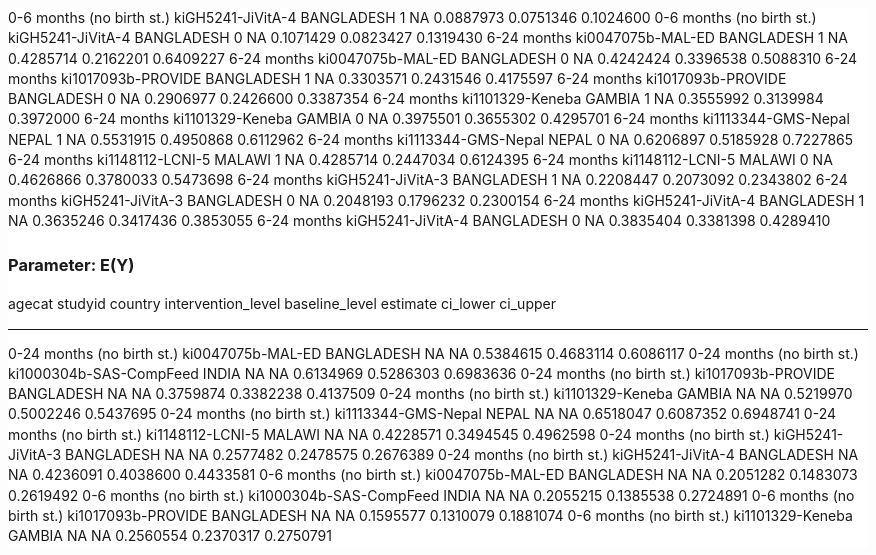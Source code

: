 0-6 months (no birth st.)    kiGH5241-JiVitA-4         BANGLADESH   1                    NA                0.0887973    0.0751346   0.1024600
0-6 months (no birth st.)    kiGH5241-JiVitA-4         BANGLADESH   0                    NA                0.1071429    0.0823427   0.1319430
6-24 months                  ki0047075b-MAL-ED         BANGLADESH   1                    NA                0.4285714    0.2162201   0.6409227
6-24 months                  ki0047075b-MAL-ED         BANGLADESH   0                    NA                0.4242424    0.3396538   0.5088310
6-24 months                  ki1017093b-PROVIDE        BANGLADESH   1                    NA                0.3303571    0.2431546   0.4175597
6-24 months                  ki1017093b-PROVIDE        BANGLADESH   0                    NA                0.2906977    0.2426600   0.3387354
6-24 months                  ki1101329-Keneba          GAMBIA       1                    NA                0.3555992    0.3139984   0.3972000
6-24 months                  ki1101329-Keneba          GAMBIA       0                    NA                0.3975501    0.3655302   0.4295701
6-24 months                  ki1113344-GMS-Nepal       NEPAL        1                    NA                0.5531915    0.4950868   0.6112962
6-24 months                  ki1113344-GMS-Nepal       NEPAL        0                    NA                0.6206897    0.5185928   0.7227865
6-24 months                  ki1148112-LCNI-5          MALAWI       1                    NA                0.4285714    0.2447034   0.6124395
6-24 months                  ki1148112-LCNI-5          MALAWI       0                    NA                0.4626866    0.3780033   0.5473698
6-24 months                  kiGH5241-JiVitA-3         BANGLADESH   1                    NA                0.2208447    0.2073092   0.2343802
6-24 months                  kiGH5241-JiVitA-3         BANGLADESH   0                    NA                0.2048193    0.1796232   0.2300154
6-24 months                  kiGH5241-JiVitA-4         BANGLADESH   1                    NA                0.3635246    0.3417436   0.3853055
6-24 months                  kiGH5241-JiVitA-4         BANGLADESH   0                    NA                0.3835404    0.3381398   0.4289410


### Parameter: E(Y)


agecat                       studyid                   country      intervention_level   baseline_level     estimate    ci_lower    ci_upper
---------------------------  ------------------------  -----------  -------------------  ---------------  ----------  ----------  ----------
0-24 months (no birth st.)   ki0047075b-MAL-ED         BANGLADESH   NA                   NA                0.5384615   0.4683114   0.6086117
0-24 months (no birth st.)   ki1000304b-SAS-CompFeed   INDIA        NA                   NA                0.6134969   0.5286303   0.6983636
0-24 months (no birth st.)   ki1017093b-PROVIDE        BANGLADESH   NA                   NA                0.3759874   0.3382238   0.4137509
0-24 months (no birth st.)   ki1101329-Keneba          GAMBIA       NA                   NA                0.5219970   0.5002246   0.5437695
0-24 months (no birth st.)   ki1113344-GMS-Nepal       NEPAL        NA                   NA                0.6518047   0.6087352   0.6948741
0-24 months (no birth st.)   ki1148112-LCNI-5          MALAWI       NA                   NA                0.4228571   0.3494545   0.4962598
0-24 months (no birth st.)   kiGH5241-JiVitA-3         BANGLADESH   NA                   NA                0.2577482   0.2478575   0.2676389
0-24 months (no birth st.)   kiGH5241-JiVitA-4         BANGLADESH   NA                   NA                0.4236091   0.4038600   0.4433581
0-6 months (no birth st.)    ki0047075b-MAL-ED         BANGLADESH   NA                   NA                0.2051282   0.1483073   0.2619492
0-6 months (no birth st.)    ki1000304b-SAS-CompFeed   INDIA        NA                   NA                0.2055215   0.1385538   0.2724891
0-6 months (no birth st.)    ki1017093b-PROVIDE        BANGLADESH   NA                   NA                0.1595577   0.1310079   0.1881074
0-6 months (no birth st.)    ki1101329-Keneba          GAMBIA       NA                   NA                0.2560554   0.2370317   0.2750791